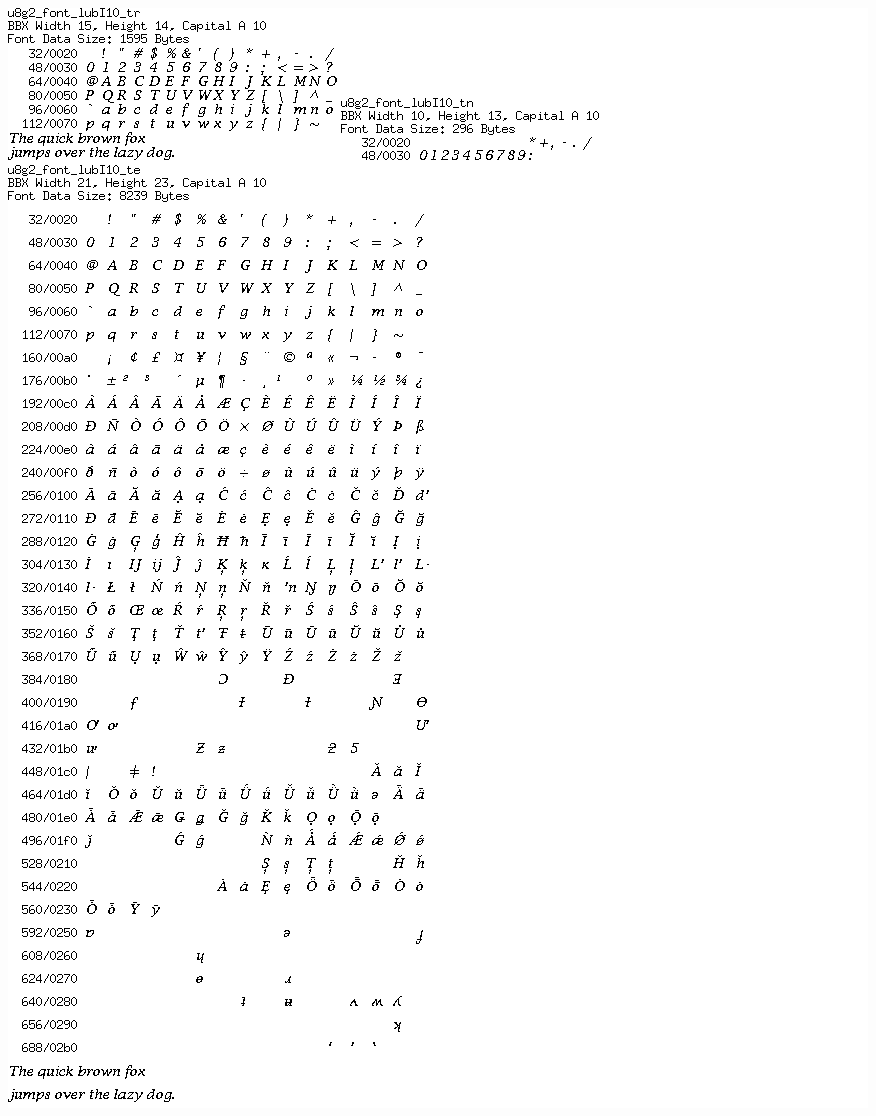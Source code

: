![fntpic/u8g2_font_lubI10_tr.png](fntpic/u8g2_font_lubI10_tr.png)
![fntpic/u8g2_font_lubI10_tn.png](fntpic/u8g2_font_lubI10_tn.png)
![fntpic/u8g2_font_lubI10_te.png](fntpic/u8g2_font_lubI10_te.png)
